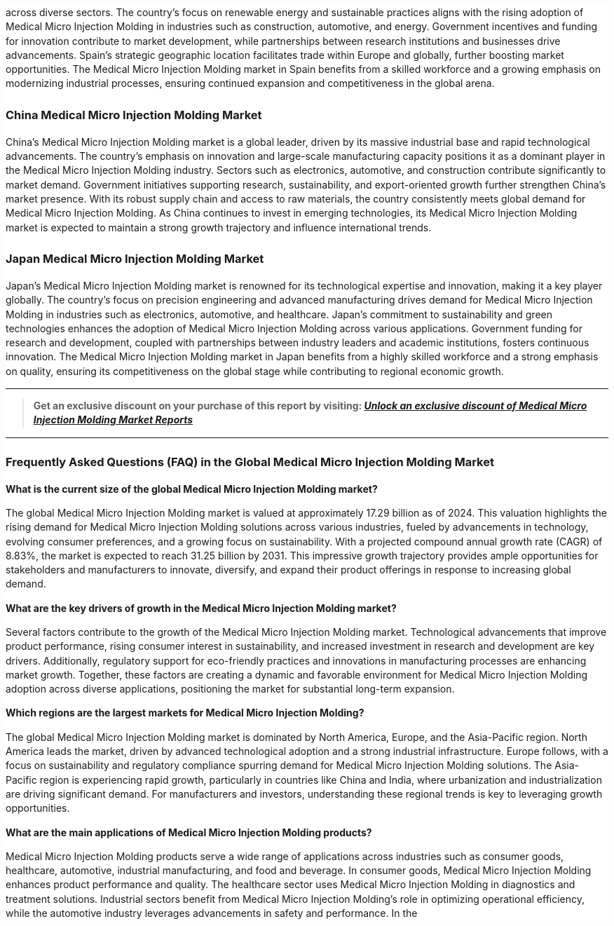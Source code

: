 across diverse sectors. The country&rsquo;s focus on renewable energy and sustainable practices aligns with the rising adoption of Medical Micro Injection Molding in industries such as construction, automotive, and energy. Government incentives and funding for innovation contribute to market development, while partnerships between research institutions and businesses drive advancements. Spain&rsquo;s strategic geographic location facilitates trade within Europe and globally, further boosting market opportunities. The Medical Micro Injection Molding market in Spain benefits from a skilled workforce and a growing emphasis on modernizing industrial processes, ensuring continued expansion and competitiveness in the global arena.</p><h3>China Medical Micro Injection Molding Market</h3><p>China&rsquo;s Medical Micro Injection Molding market is a global leader, driven by its massive industrial base and rapid technological advancements. The country&rsquo;s emphasis on innovation and large-scale manufacturing capacity positions it as a dominant player in the Medical Micro Injection Molding industry. Sectors such as electronics, automotive, and construction contribute significantly to market demand. Government initiatives supporting research, sustainability, and export-oriented growth further strengthen China&rsquo;s market presence. With its robust supply chain and access to raw materials, the country consistently meets global demand for Medical Micro Injection Molding. As China continues to invest in emerging technologies, its Medical Micro Injection Molding market is expected to maintain a strong growth trajectory and influence international trends.</p><h3>Japan Medical Micro Injection Molding Market</h3><p>Japan&rsquo;s Medical Micro Injection Molding market is renowned for its technological expertise and innovation, making it a key player globally. The country&rsquo;s focus on precision engineering and advanced manufacturing drives demand for Medical Micro Injection Molding in industries such as electronics, automotive, and healthcare. Japan&rsquo;s commitment to sustainability and green technologies enhances the adoption of Medical Micro Injection Molding across various applications. Government funding for research and development, coupled with partnerships between industry leaders and academic institutions, fosters continuous innovation. The Medical Micro Injection Molding market in Japan benefits from a highly skilled workforce and a strong emphasis on quality, ensuring its competitiveness on the global stage while contributing to regional economic growth.</p><hr /><blockquote><p><strong>Get an exclusive discount on your purchase of this report by visiting: <em><a href="://marketresearchpulse.com/ask-for-discount/1757?utm_source=Github&amp;utm_medium=022">Unlock an exclusive discount of Medical Micro Injection Molding Market Reports</a></em>&nbsp;</strong></p></blockquote><hr /><h3>Frequently Asked Questions (FAQ) in the Global Medical Micro Injection Molding Market</h3><p><strong>What is the current size of the global Medical Micro Injection Molding market?</strong></p><p>The global Medical Micro Injection Molding market is valued at approximately 17.29 billion as of 2024. This valuation highlights the rising demand for Medical Micro Injection Molding solutions across various industries, fueled by advancements in technology, evolving consumer preferences, and a growing focus on sustainability. With a projected compound annual growth rate (CAGR) of 8.83%, the market is expected to reach 31.25 billion by 2031. This impressive growth trajectory provides ample opportunities for stakeholders and manufacturers to innovate, diversify, and expand their product offerings in response to increasing global demand.</p><p><strong>What are the key drivers of growth in the Medical Micro Injection Molding market?</strong></p><p>Several factors contribute to the growth of the Medical Micro Injection Molding market. Technological advancements that improve product performance, rising consumer interest in sustainability, and increased investment in research and development are key drivers. Additionally, regulatory support for eco-friendly practices and innovations in manufacturing processes are enhancing market growth. Together, these factors are creating a dynamic and favorable environment for Medical Micro Injection Molding adoption across diverse applications, positioning the market for substantial long-term expansion.</p><p><strong>Which regions are the largest markets for Medical Micro Injection Molding?</strong></p><p>The global Medical Micro Injection Molding market is dominated by North America, Europe, and the Asia-Pacific region. North America leads the market, driven by advanced technological adoption and a strong industrial infrastructure. Europe follows, with a focus on sustainability and regulatory compliance spurring demand for Medical Micro Injection Molding solutions. The Asia-Pacific region is experiencing rapid growth, particularly in countries like China and India, where urbanization and industrialization are driving significant demand. For manufacturers and investors, understanding these regional trends is key to leveraging growth opportunities.</p><p><strong>What are the main applications of Medical Micro Injection Molding products?</strong></p><p>Medical Micro Injection Molding products serve a wide range of applications across industries such as consumer goods, healthcare, automotive, industrial manufacturing, and food and beverage. In consumer goods, Medical Micro Injection Molding enhances product performance and quality. The healthcare sector uses Medical Micro Injection Molding in diagnostics and treatment solutions. Industrial sectors benefit from Medical Micro Injection Molding&rsquo;s role in optimizing operational efficiency, while the automotive industry leverages advancements in safety and performance. In the